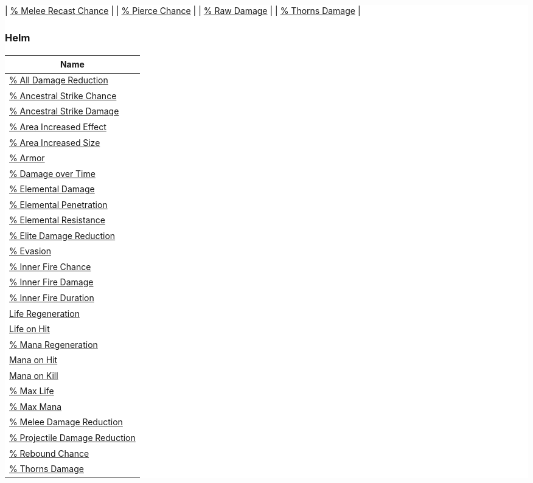 | [% Melee Recast Chance](#recast_chance_percent) |
| [% Pierce Chance](#chance_to_pierce_percent) |
| [% Raw Damage](#basic_damage_percent) |
| [% Thorns Damage](#thorns_percent) |


### Helm

| Name |
| --- |
| [% All Damage Reduction](#reduced_damage_from_all_percent) |
| [% Ancestral Strike Chance](#brut_chance_percent) |
| [% Ancestral Strike Damage](#brut_damage_percent) |
| [% Area Increased Effect](#aoe_increased_effect_percent) |
| [% Area Increased Size](#aoe_increased_size_percent) |
| [% Armor](#res_phy_percent) |
| [% Damage over Time](#dot_increased_damage_percent) |
| [% Elemental Damage](#elemental_damage_percent) |
| [% Elemental Penetration](#elemental_penetration_percent) |
| [% Elemental Resistance](#res_mag_percent) |
| [% Elite Damage Reduction](#reduced_damage_on_elite_percent) |
| [% Evasion](#dodge_percent) |
| [% Inner Fire Chance](#inner_fire_chance_percent) |
| [% Inner Fire Damage](#inner_fire_damage_percent) |
| [% Inner Fire Duration](#inner_fire_duration_percent) |
| [Life Regeneration](#health_regen_add) |
| [Life on Hit](#health_on_hit_add) |
| [% Mana Regeneration](#mana_regen_percent) |
| [Mana on Hit](#mana_on_hit_add) |
| [Mana on Kill](#mana_on_kill_add) |
| [% Max Life](#the_max_health_percent) |
| [% Max Mana](#the_max_mana_percent) |
| [% Melee Damage Reduction](#reduced_damage_from_melee_percent) |
| [% Projectile Damage Reduction](#reduced_damage_from_projectile_percent) |
| [% Rebound Chance](#rebound_chance_percent) |
| [% Thorns Damage](#thorns_percent) |
